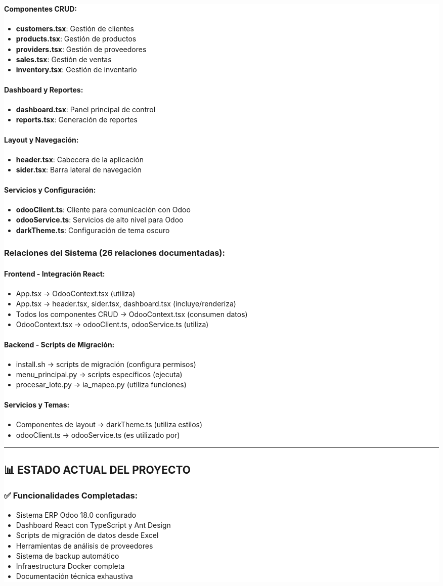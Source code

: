 #### **Componentes CRUD:**
- **customers.tsx**: Gestión de clientes
- **products.tsx**: Gestión de productos
- **providers.tsx**: Gestión de proveedores
- **sales.tsx**: Gestión de ventas
- **inventory.tsx**: Gestión de inventario

#### **Dashboard y Reportes:**
- **dashboard.tsx**: Panel principal de control
- **reports.tsx**: Generación de reportes

#### **Layout y Navegación:**
- **header.tsx**: Cabecera de la aplicación
- **sider.tsx**: Barra lateral de navegación

#### **Servicios y Configuración:**
- **odooClient.ts**: Cliente para comunicación con Odoo
- **odooService.ts**: Servicios de alto nivel para Odoo
- **darkTheme.ts**: Configuración de tema oscuro

### **Relaciones del Sistema (26 relaciones documentadas):**

#### **Frontend - Integración React:**
- App.tsx → OdooContext.tsx (utiliza)
- App.tsx → header.tsx, sider.tsx, dashboard.tsx (incluye/renderiza)
- Todos los componentes CRUD → OdooContext.tsx (consumen datos)
- OdooContext.tsx → odooClient.ts, odooService.ts (utiliza)

#### **Backend - Scripts de Migración:**
- install.sh → scripts de migración (configura permisos)
- menu_principal.py → scripts específicos (ejecuta)
- procesar_lote.py → ia_mapeo.py (utiliza funciones)

#### **Servicios y Temas:**
- Componentes de layout → darkTheme.ts (utiliza estilos)
- odooClient.ts → odooService.ts (es utilizado por)

---

## 📊 ESTADO ACTUAL DEL PROYECTO

### **✅ Funcionalidades Completadas:**
- Sistema ERP Odoo 18.0 configurado
- Dashboard React con TypeScript y Ant Design
- Scripts de migración de datos desde Excel
- Herramientas de análisis de proveedores
- Sistema de backup automático
- Infraestructura Docker completa
- Documentación técnica exhaustiva
